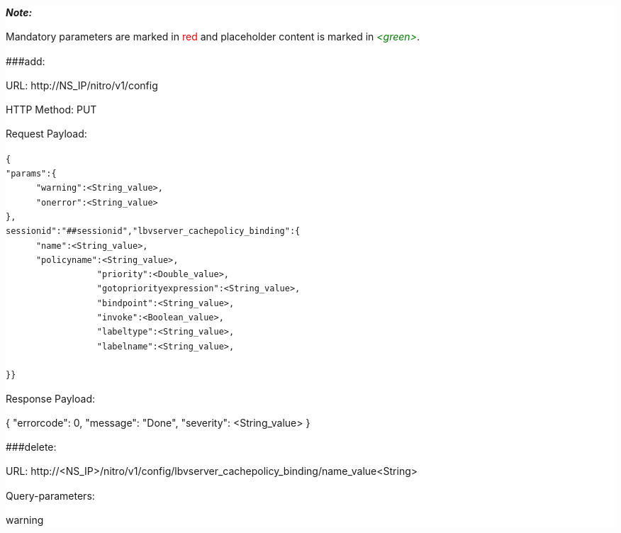 





***Note:*** 

Mandatory parameters are marked in <span style="color:#FF0000;">red</span> and placeholder content is marked in <span style="color:green;font-style:italic">&lt;green&gt;</span>.



###add:







URL: http://NS_IP/nitro/v1/config

HTTP Method: PUT

Request Payload: 
```
{
"params":{
      "warning":<String_value>,
      "onerror":<String_value>
},
sessionid":"##sessionid","lbvserver_cachepolicy_binding":{
      "name":<String_value>,
      "policyname":<String_value>,
                  "priority":<Double_value>,
                  "gotopriorityexpression":<String_value>,
                  "bindpoint":<String_value>,
                  "invoke":<Boolean_value>,
                  "labeltype":<String_value>,
                  "labelname":<String_value>,

}}
```

Response Payload: 


{ "errorcode": 0, "message": "Done", "severity": <String_value> }





###delete:







URL: http://&lt;NS_IP&gt;/nitro/v1/config/lbvserver_cachepolicy_binding/name_value&lt;String&gt;

Query-parameters:

warning
